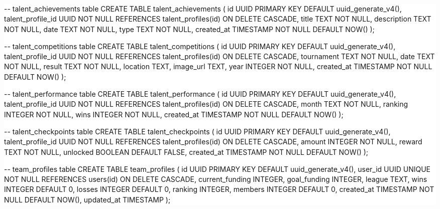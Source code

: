 -- talent_achievements table
CREATE TABLE talent_achievements (
  id UUID PRIMARY KEY DEFAULT uuid_generate_v4(),
  talent_profile_id UUID NOT NULL REFERENCES talent_profiles(id) ON DELETE CASCADE,
  title TEXT NOT NULL,
  description TEXT NOT NULL,
  date TEXT NOT NULL,
  type TEXT NOT NULL,
  created_at TIMESTAMP NOT NULL DEFAULT NOW()
);

-- talent_competitions table
CREATE TABLE talent_competitions (
  id UUID PRIMARY KEY DEFAULT uuid_generate_v4(),
  talent_profile_id UUID NOT NULL REFERENCES talent_profiles(id) ON DELETE CASCADE,
  tournament TEXT NOT NULL,
  date TEXT NOT NULL,
  result TEXT NOT NULL,
  location TEXT,
  image_url TEXT,
  year INTEGER NOT NULL,
  created_at TIMESTAMP NOT NULL DEFAULT NOW()
);

-- talent_performance table
CREATE TABLE talent_performance (
  id UUID PRIMARY KEY DEFAULT uuid_generate_v4(),
  talent_profile_id UUID NOT NULL REFERENCES talent_profiles(id) ON DELETE CASCADE,
  month TEXT NOT NULL,
  ranking INTEGER NOT NULL,
  wins INTEGER NOT NULL,
  created_at TIMESTAMP NOT NULL DEFAULT NOW()
);

-- talent_checkpoints table
CREATE TABLE talent_checkpoints (
  id UUID PRIMARY KEY DEFAULT uuid_generate_v4(),
  talent_profile_id UUID NOT NULL REFERENCES talent_profiles(id) ON DELETE CASCADE,
  amount INTEGER NOT NULL,
  reward TEXT NOT NULL,
  unlocked BOOLEAN DEFAULT FALSE,
  created_at TIMESTAMP NOT NULL DEFAULT NOW()
);

-- team_profiles table
CREATE TABLE team_profiles (
  id UUID PRIMARY KEY DEFAULT uuid_generate_v4(),
  user_id UUID UNIQUE NOT NULL REFERENCES users(id) ON DELETE CASCADE,
  current_funding INTEGER,
  goal_funding INTEGER,
  league TEXT,
  wins INTEGER DEFAULT 0,
  losses INTEGER DEFAULT 0,
  ranking INTEGER,
  members INTEGER DEFAULT 0,
  created_at TIMESTAMP NOT NULL DEFAULT NOW(),
  updated_at TIMESTAMP
);
